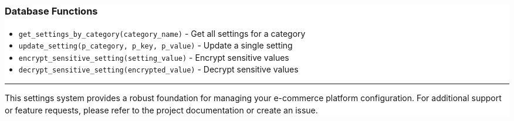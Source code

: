 ### Database Functions

- `get_settings_by_category(category_name)` - Get all settings for a category
- `update_setting(p_category, p_key, p_value)` - Update a single setting
- `encrypt_sensitive_setting(setting_value)` - Encrypt sensitive values
- `decrypt_sensitive_setting(encrypted_value)` - Decrypt sensitive values

---

This settings system provides a robust foundation for managing your e-commerce platform configuration. For additional support or feature requests, please refer to the project documentation or create an issue.
